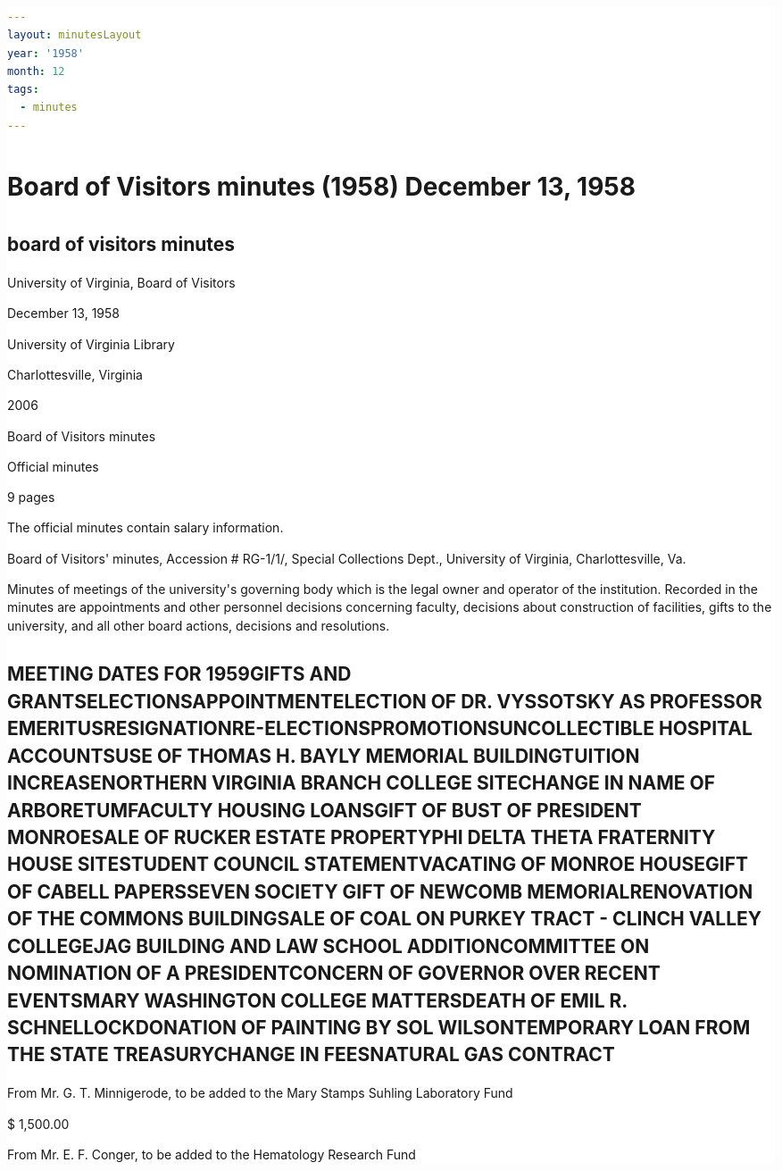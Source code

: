 ```yaml
---
layout: minutesLayout
year: '1958'
month: 12
tags:
  - minutes
---
```

Board of Visitors minutes (1958) December 13, 1958
==================================================

board of visitors minutes
-------------------------

University of Virginia, Board of Visitors

December 13, 1958

University of Virginia Library

Charlottesville, Virginia

2006

Board of Visitors minutes

Official minutes

9 pages

The official minutes contain salary information.

Board of Visitors' minutes, Accession # RG-1/1/, Special Collections Dept., University of Virginia, Charlottesville, Va.

Minutes of meetings of the university's governing body which is the legal owner and operator of the institution. Recorded in the minutes are appointments and other personnel decisions concerning faculty, decisions about construction of facilities, gifts to the university, and all other board actions, decisions and resolutions.

MEETING DATES FOR 1959GIFTS AND GRANTSELECTIONSAPPOINTMENTELECTION OF DR. VYSSOTSKY AS PROFESSOR EMERITUSRESIGNATIONRE-ELECTIONSPROMOTIONSUNCOLLECTIBLE HOSPITAL ACCOUNTSUSE OF THOMAS H. BAYLY MEMORIAL BUILDINGTUITION INCREASENORTHERN VIRGINIA BRANCH COLLEGE SITECHANGE IN NAME OF ARBORETUMFACULTY HOUSING LOANSGIFT OF BUST OF PRESIDENT MONROESALE OF RUCKER ESTATE PROPERTYPHI DELTA THETA FRATERNITY HOUSE SITESTUDENT COUNCIL STATEMENTVACATING OF MONROE HOUSEGIFT OF CABELL PAPERSSEVEN SOCIETY GIFT OF NEWCOMB MEMORIALRENOVATION OF THE COMMONS BUILDINGSALE OF COAL ON PURKEY TRACT - CLINCH VALLEY COLLEGEJAG BUILDING AND LAW SCHOOL ADDITIONCOMMITTEE ON NOMINATION OF A PRESIDENTCONCERN OF GOVERNOR OVER RECENT EVENTSMARY WASHINGTON COLLEGE MATTERSDEATH OF EMIL R. SCHNELLOCKDONATION OF PAINTING BY SOL WILSONTEMPORARY LOAN FROM THE STATE TREASURYCHANGE IN FEESNATURAL GAS CONTRACT
---------------------------------------------------------------------------------------------------------------------------------------------------------------------------------------------------------------------------------------------------------------------------------------------------------------------------------------------------------------------------------------------------------------------------------------------------------------------------------------------------------------------------------------------------------------------------------------------------------------------------------------------------------------------------------------------------------------------------------------------------------------------------------------------------------------------------------------------------------------------------------------------------------------

From Mr. G. T. Minnigerode, to be added to the Mary Stamps Suhling Laboratory Fund

$ 1,500.00

From Mr. E. F. Conger, to be added to the Hematology Research Fund
